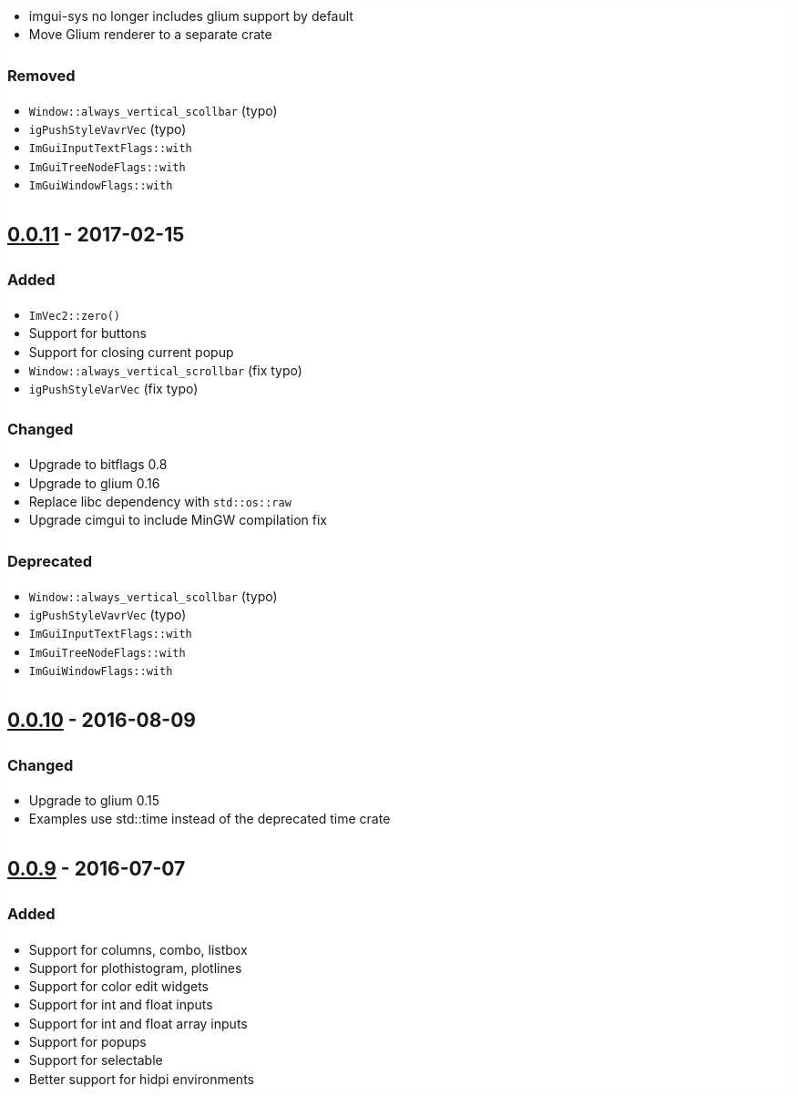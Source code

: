 - imgui-sys no longer includes glium support by default
- Move Glium renderer to a separate crate

### Removed

- `Window::always_vertical_scollbar` (typo)
- `igPushStyleVavrVec` (typo)
- `ImGuiInputTextFlags::with`
- `ImGuiTreeNodeFlags::with`
- `ImGuiWindowFlags::with`

## [0.0.11] - 2017-02-15

### Added

- `ImVec2::zero()`
- Support for buttons
- Support for closing current popup
- `Window::always_vertical_scrollbar` (fix typo)
- `igPushStyleVarVec` (fix typo)

### Changed

- Upgrade to bitflags 0.8
- Upgrade to glium 0.16
- Replace libc dependency with `std::os::raw`
- Upgrade cimgui to include MinGW compilation fix

### Deprecated

- `Window::always_vertical_scollbar` (typo)
- `igPushStyleVavrVec` (typo)
- `ImGuiInputTextFlags::with`
- `ImGuiTreeNodeFlags::with`
- `ImGuiWindowFlags::with`

## [0.0.10] - 2016-08-09

### Changed

- Upgrade to glium 0.15
- Examples use std::time instead of the deprecated time crate

## [0.0.9] - 2016-07-07

### Added

- Support for columns, combo, listbox
- Support for plothistogram, plotlines
- Support for color edit widgets
- Support for int and float inputs
- Support for int and float array inputs
- Support for popups
- Support for selectable
- Better support for hidpi environments


[Unreleased]: https://github.com/Gekkio/imgui-rs/compare/v0.7.0...HEAD
[0.7.0]: https://github.com/Gekkio/imgui-rs/compare/v0.6.1...v0.7.0
[0.6.1]: https://github.com/Gekkio/imgui-rs/compare/v0.6.0...v0.6.1
[0.6.0]: https://github.com/Gekkio/imgui-rs/compare/v0.5.0...v0.6.0
[0.5.0]: https://github.com/Gekkio/imgui-rs/compare/v0.4.0...v0.5.0
[0.4.0]: https://github.com/Gekkio/imgui-rs/compare/v0.3.0...v0.4.0
[0.3.1]: https://github.com/Gekkio/imgui-rs/compare/v0.3.0...v0.3.1
[0.3.0]: https://github.com/Gekkio/imgui-rs/compare/v0.2.0...v0.3.0
[0.2.1]: https://github.com/Gekkio/imgui-rs/compare/v0.2.0...v0.2.1
[0.2.0]: https://github.com/Gekkio/imgui-rs/compare/v0.1.0...v0.2.0
[0.1.0]: https://github.com/Gekkio/imgui-rs/compare/v0.0.23...v0.1.0
[0.0.23]: https://github.com/Gekkio/imgui-rs/compare/v0.0.22...v0.0.23
[0.0.22]: https://github.com/Gekkio/imgui-rs/compare/v0.0.21...v0.0.22
[0.0.21]: https://github.com/Gekkio/imgui-rs/compare/v0.0.20...v0.0.21
[0.0.20]: https://github.com/Gekkio/imgui-rs/compare/v0.0.19...v0.0.20
[0.0.19]: https://github.com/Gekkio/imgui-rs/compare/v0.0.18...v0.0.19
[0.0.18]: https://github.com/Gekkio/imgui-rs/compare/v0.0.17...v0.0.18
[0.0.17]: https://github.com/Gekkio/imgui-rs/compare/v0.0.16...v0.0.17
[0.0.16]: https://github.com/Gekkio/imgui-rs/compare/v0.0.15...v0.0.16
[0.0.15]: https://github.com/Gekkio/imgui-rs/compare/v0.0.14...v0.0.15
[0.0.14]: https://github.com/Gekkio/imgui-rs/compare/v0.0.13...v0.0.14
[0.0.13]: https://github.com/Gekkio/imgui-rs/compare/v0.0.12...v0.0.13
[0.0.12]: https://github.com/Gekkio/imgui-rs/compare/v0.0.11...v0.0.12
[0.0.11]: https://github.com/Gekkio/imgui-rs/compare/v0.0.10...v0.0.11
[0.0.10]: https://github.com/Gekkio/imgui-rs/compare/v0.0.9...v0.0.10
[0.0.9]: https://github.com/Gekkio/imgui-rs/compare/v0.0.8...v0.0.9
[0.0.8]: https://github.com/Gekkio/imgui-rs/compare/v0.0.7...v0.0.8
[0.0.7]: https://github.com/Gekkio/imgui-rs/compare/v0.0.6...v0.0.7
[0.0.6]: https://github.com/Gekkio/imgui-rs/compare/v0.0.5...v0.0.6
[0.0.5]: https://github.com/Gekkio/imgui-rs/compare/v0.0.4...v0.0.5
[0.0.4]: https://github.com/Gekkio/imgui-rs/compare/v0.0.3...v0.0.4
[0.0.3]: https://github.com/Gekkio/imgui-rs/compare/v0.0.2...v0.0.3
[0.0.2]: https://github.com/Gekkio/imgui-rs/compare/v0.0.1...v0.0.2